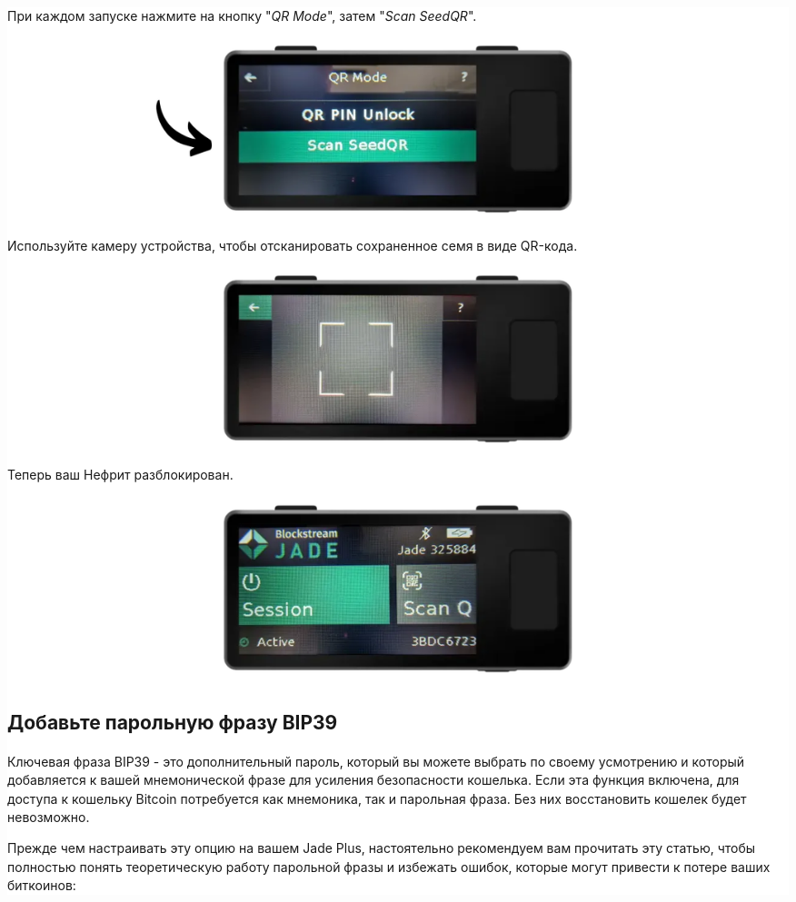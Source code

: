При каждом запуске нажмите на кнопку "*QR Mode*", затем "*Scan SeedQR*".

![Image](assets/fr/24.webp)

Используйте камеру устройства, чтобы отсканировать сохраненное семя в виде QR-кода.

![Image](assets/fr/25.webp)

Теперь ваш Нефрит разблокирован.

![Image](assets/fr/26.webp)

## Добавьте парольную фразу BIP39

Ключевая фраза BIP39 - это дополнительный пароль, который вы можете выбрать по своему усмотрению и который добавляется к вашей мнемонической фразе для усиления безопасности кошелька. Если эта функция включена, для доступа к кошельку Bitcoin потребуется как мнемоника, так и парольная фраза. Без них восстановить кошелек будет невозможно.

Прежде чем настраивать эту опцию на вашем Jade Plus, настоятельно рекомендуем вам прочитать эту статью, чтобы полностью понять теоретическую работу парольной фразы и избежать ошибок, которые могут привести к потере ваших биткоинов:
